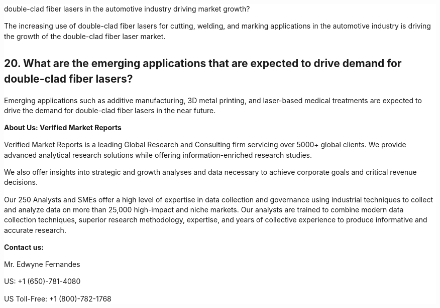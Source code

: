 double-clad fiber lasers in the automotive industry driving market growth?</h2><p>The increasing use of double-clad fiber lasers for cutting, welding, and marking applications in the automotive industry is driving the growth of the double-clad fiber laser market.</p><h2>20. What are the emerging applications that are expected to drive demand for double-clad fiber lasers?</h2><p>Emerging applications such as additive manufacturing, 3D metal printing, and laser-based medical treatments are expected to drive the demand for double-clad fiber lasers in the near future.</p></body></html><p id="" class=""><strong>About Us: Verified Market Reports</strong></p><p id="" class="">Verified Market Reports is a leading Global Research and Consulting firm servicing over 5000+ global clients. We provide advanced analytical research solutions while offering information-enriched research studies.</p><p id="" class="">We also offer insights into strategic and growth analyses and data necessary to achieve corporate goals and critical revenue decisions.</p><p id="" class="">Our 250 Analysts and SMEs offer a high level of expertise in data collection and governance using industrial techniques to collect and analyze data on more than 25,000 high-impact and niche markets. Our analysts are trained to combine modern data collection techniques, superior research methodology, expertise, and years of collective experience to produce informative and accurate research.</p><p id="" class=""><strong>Contact us:</strong></p><p id="" class="">Mr. Edwyne Fernandes</p><p id="" class="">US: +1 (650)-781-4080</p><p id="" class="">US Toll-Free: +1 (800)-782-1768</p>
